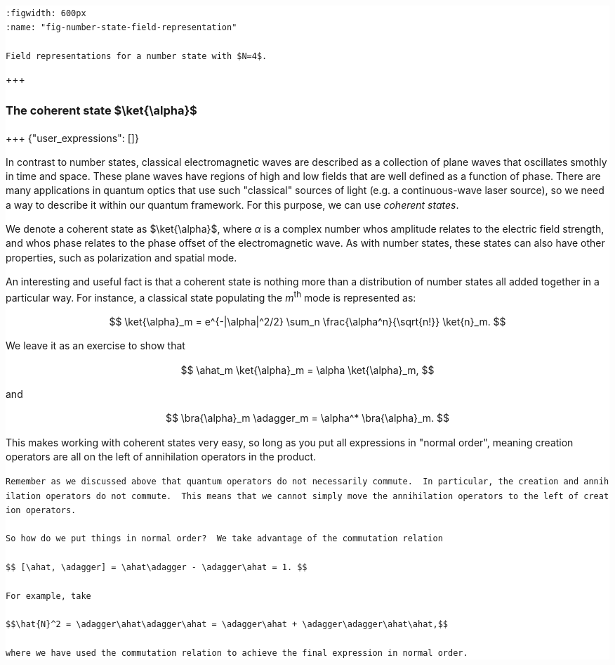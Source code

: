```{glue:figure} number_state_field_representation
:figwidth: 600px
:name: "fig-number-state-field-representation"

Field representations for a number state with $N=4$.
```

+++

### The coherent state $\ket{\alpha}$

+++ {"user_expressions": []}

In contrast to number states, classical electromagnetic waves are  described as a collection of plane waves that oscillates smothly in time and space. These plane waves have regions of high and low fields that are well defined as a function of phase.  There are many applications in quantum optics that use such "classical" sources of light (e.g. a continuous-wave laser source), so we need a way to describe it within our quantum framework.  For this purpose, we can use *coherent states*.    

We denote a coherent state as $\ket{\alpha}$, where $\alpha$ is a complex number whos amplitude relates to the electric field strength, and whos phase relates to the phase offset of the electromagnetic wave.  As with number states, these states can also have other properties, such as polarization and spatial mode.  

An interesting and useful fact is that a coherent state is nothing more than a distribution of number states all added together in a particular way.  For instance, a classical state populating the $m^\text{th}$ mode is represented as:

$$ \ket{\alpha}_m = e^{-|\alpha|^2/2} \sum_n \frac{\alpha^n}{\sqrt{n!}} \ket{n}_m. $$

We leave it as an exercise to show that

$$ \ahat_m \ket{\alpha}_m = \alpha \ket{\alpha}_m, $$

and

$$ \bra{\alpha}_m \adagger_m = \alpha^* \bra{\alpha}_m.  $$

This makes working with coherent states very easy, so long as you put all expressions in "normal order", meaning creation operators are all on the left of annihilation operators in the product.

```{important}
Remember as we discussed above that quantum operators do not necessarily commute.  In particular, the creation and annihilation operators do not commute.  This means that we cannot simply move the annihilation operators to the left of creation operators.  

So how do we put things in normal order?  We take advantage of the commutation relation

$$ [\ahat, \adagger] = \ahat\adagger - \adagger\ahat = 1. $$

For example, take 

$$\hat{N}^2 = \adagger\ahat\adagger\ahat = \adagger\ahat + \adagger\adagger\ahat\ahat,$$

where we have used the commutation relation to achieve the final expression in normal order.
```


[//]: # "FIXME:  Add in a figure that shows the coherent state as a function of $\theta$ vs. a number state having the same average numer of photons N."
[//]: # "FIXME: Add in a short note on a generalized squeezer and how you represent it's creation and annihilation operators.  Also provide a schematic of the system."
[//]: # "FIXME: Flesh out a simple section getting to the essence of entanglement and a simple demonstration of entangled states."